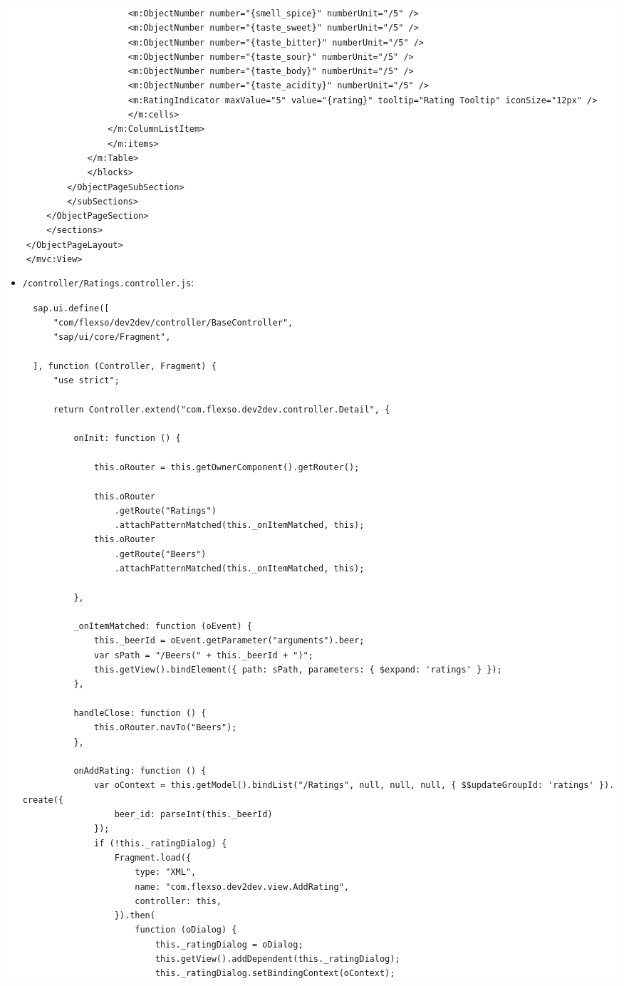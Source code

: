                             <m:ObjectNumber number="{smell_spice}" numberUnit="/5" />
                            <m:ObjectNumber number="{taste_sweet}" numberUnit="/5" />
                            <m:ObjectNumber number="{taste_bitter}" numberUnit="/5" />
                            <m:ObjectNumber number="{taste_sour}" numberUnit="/5" />
                            <m:ObjectNumber number="{taste_body}" numberUnit="/5" />
                            <m:ObjectNumber number="{taste_acidity}" numberUnit="/5" />
                            <m:RatingIndicator maxValue="5" value="{rating}" tooltip="Rating Tooltip" iconSize="12px" />
                            </m:cells>
                        </m:ColumnListItem>
                        </m:items>
                    </m:Table>
                    </blocks>
                </ObjectPageSubSection>
                </subSections>
            </ObjectPageSection>
            </sections>
        </ObjectPageLayout>
        </mvc:View>

- `/controller/Ratings.controller.js`:

        sap.ui.define([
            "com/flexso/dev2dev/controller/BaseController",
            "sap/ui/core/Fragment",

        ], function (Controller, Fragment) {
            "use strict";

            return Controller.extend("com.flexso.dev2dev.controller.Detail", {

                onInit: function () {

                    this.oRouter = this.getOwnerComponent().getRouter();

                    this.oRouter
                        .getRoute("Ratings")
                        .attachPatternMatched(this._onItemMatched, this);
                    this.oRouter
                        .getRoute("Beers")
                        .attachPatternMatched(this._onItemMatched, this);

                },

                _onItemMatched: function (oEvent) {
                    this._beerId = oEvent.getParameter("arguments").beer;
                    var sPath = "/Beers(" + this._beerId + ")";
                    this.getView().bindElement({ path: sPath, parameters: { $expand: 'ratings' } });
                },

                handleClose: function () {
                    this.oRouter.navTo("Beers");
                },

                onAddRating: function () {
                    var oContext = this.getModel().bindList("/Ratings", null, null, null, { $$updateGroupId: 'ratings' }).create({
                        beer_id: parseInt(this._beerId)
                    });
                    if (!this._ratingDialog) {
                        Fragment.load({
                            type: "XML",
                            name: "com.flexso.dev2dev.view.AddRating",
                            controller: this,
                        }).then(
                            function (oDialog) {
                                this._ratingDialog = oDialog;
                                this.getView().addDependent(this._ratingDialog);
                                this._ratingDialog.setBindingContext(oContext);